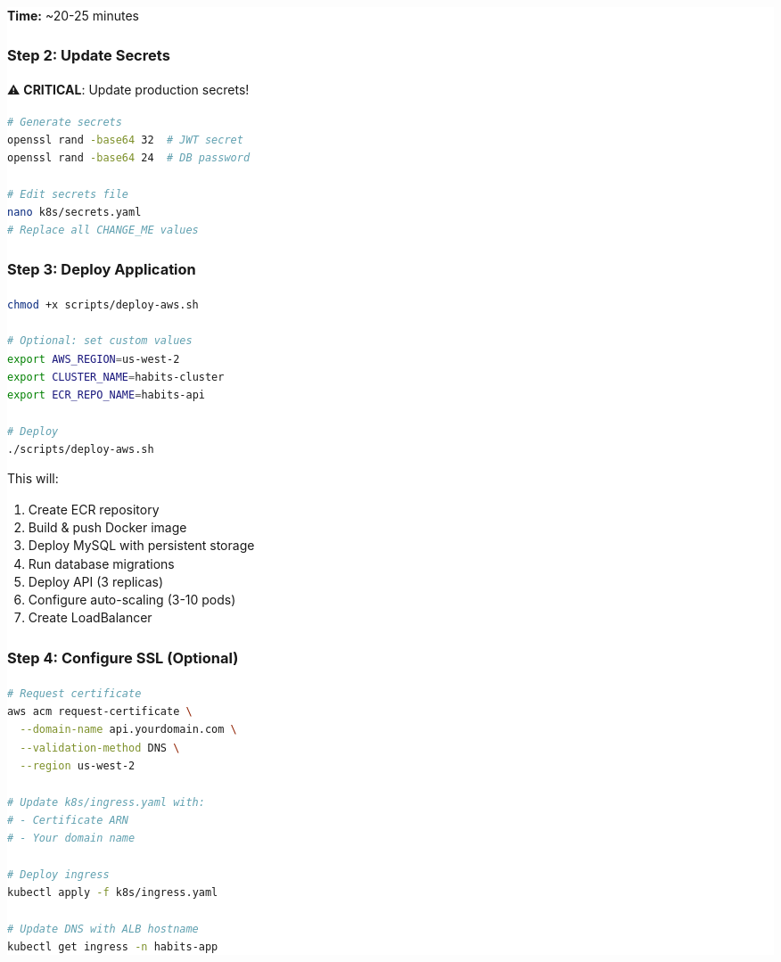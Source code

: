**Time:** ~20-25 minutes

### Step 2: Update Secrets

⚠️ **CRITICAL**: Update production secrets!

```bash
# Generate secrets
openssl rand -base64 32  # JWT secret
openssl rand -base64 24  # DB password

# Edit secrets file
nano k8s/secrets.yaml
# Replace all CHANGE_ME values
```

### Step 3: Deploy Application

```bash
chmod +x scripts/deploy-aws.sh

# Optional: set custom values
export AWS_REGION=us-west-2
export CLUSTER_NAME=habits-cluster
export ECR_REPO_NAME=habits-api

# Deploy
./scripts/deploy-aws.sh
```

This will:
1. Create ECR repository
2. Build & push Docker image
3. Deploy MySQL with persistent storage
4. Run database migrations
5. Deploy API (3 replicas)
6. Configure auto-scaling (3-10 pods)
7. Create LoadBalancer

### Step 4: Configure SSL (Optional)

```bash
# Request certificate
aws acm request-certificate \
  --domain-name api.yourdomain.com \
  --validation-method DNS \
  --region us-west-2

# Update k8s/ingress.yaml with:
# - Certificate ARN
# - Your domain name

# Deploy ingress
kubectl apply -f k8s/ingress.yaml

# Update DNS with ALB hostname
kubectl get ingress -n habits-app
```
